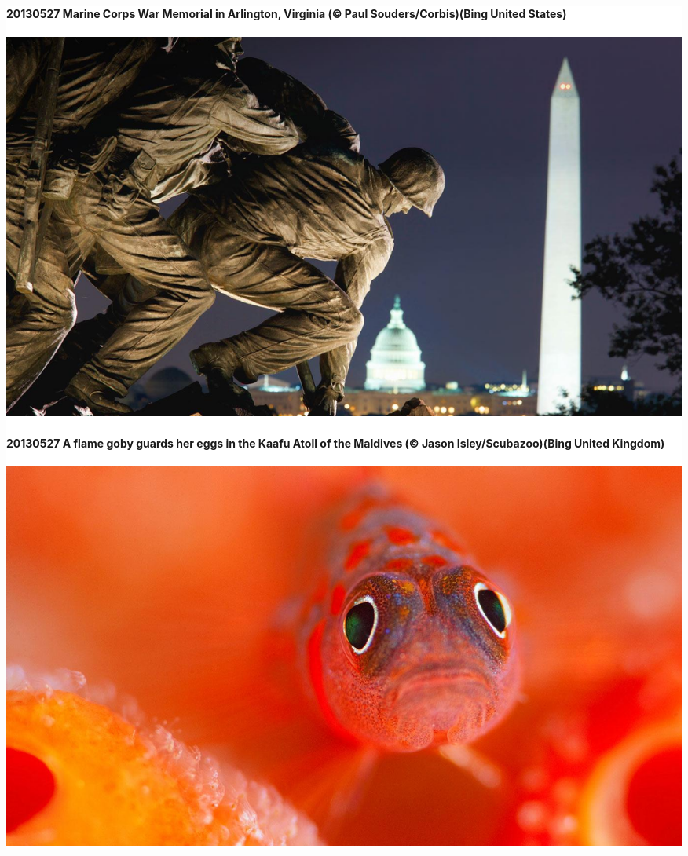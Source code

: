 #### 20130527 Marine Corps War Memorial in Arlington, Virginia (© Paul Souders/Corbis)(Bing United States)

![](20130527_IwoJimaMemorial_1366x768.jpg)

#### 20130527 A flame goby guards her eggs in the Kaafu Atoll of the Maldives (© Jason Isley/Scubazoo)(Bing United Kingdom)

![](20130527_DwarfGoby_1366x768.jpg)
